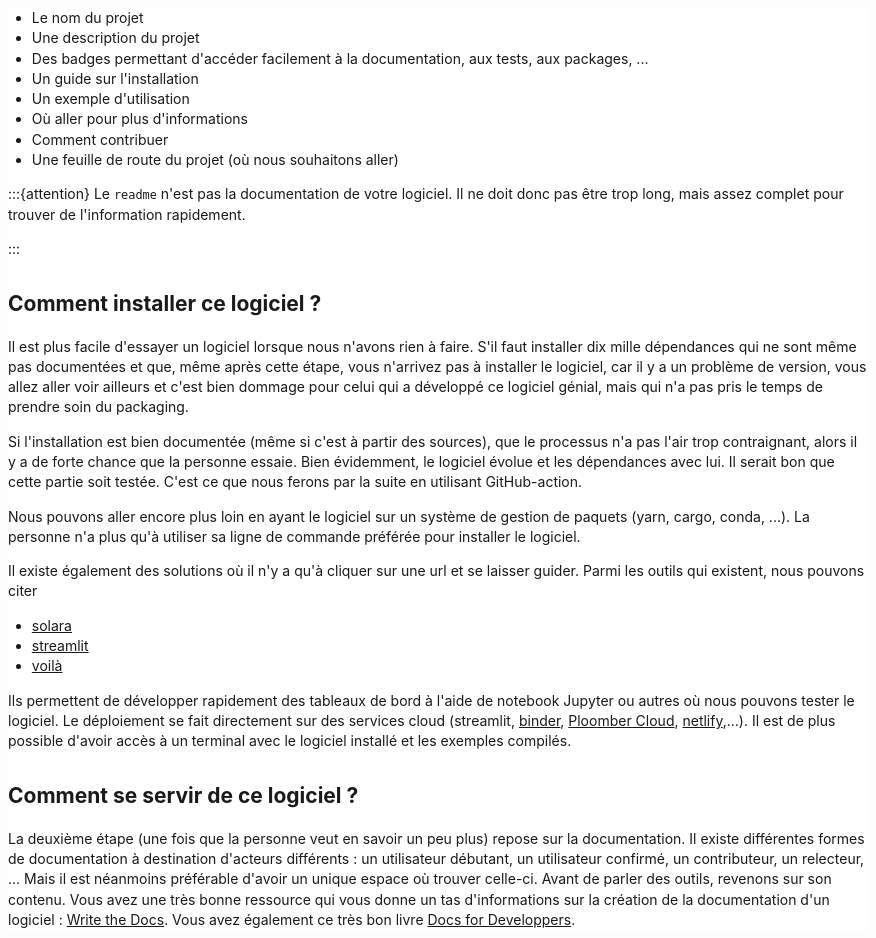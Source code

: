 - Le nom du projet
- Une description du projet
- Des badges permettant d'accéder facilement à la documentation, aux tests, aux packages, ...
- Un guide sur l'installation
- Un exemple d'utilisation
- Où aller pour plus d'informations
- Comment contribuer
- Une feuille de route du projet (où nous souhaitons aller)

:::{attention}
Le `readme` n'est pas la documentation de votre logiciel. Il ne doit donc pas être trop long, mais assez complet pour trouver de l'information rapidement.

:::

## Comment installer ce logiciel ?

Il est plus facile d'essayer un logiciel lorsque nous n'avons rien à faire. S'il faut installer dix mille dépendances qui ne sont même pas documentées et que, même après cette étape, vous n'arrivez pas à installer le logiciel, car il y a un problème de version, vous allez aller voir ailleurs et c'est bien dommage pour celui qui a développé ce logiciel génial, mais qui n'a pas pris le temps de prendre soin du packaging.

Si l'installation est bien documentée (même si c'est à partir des sources), que le processus n'a pas l'air trop contraignant, alors il y a de forte chance que la personne essaie. Bien évidemment, le logiciel évolue et les dépendances avec lui. Il serait bon que cette partie soit testée. C'est ce que nous ferons par la suite en utilisant GitHub-action.

Nous pouvons aller encore plus loin en ayant le logiciel sur un système de gestion de paquets (yarn, cargo, conda, ...). La personne n'a plus qu'à utiliser sa ligne de commande préférée pour installer le logiciel.

Il existe également des solutions où il n'y a qu'à cliquer sur une url et se laisser guider. Parmi les outils qui existent, nous pouvons citer

- [solara](https://solara.dev/)
- [streamlit](https://streamlit.io/)
- [voilà](https://voila-gallery.org/)

Ils permettent de développer rapidement des tableaux de bord à l'aide de notebook Jupyter ou autres où nous pouvons tester le logiciel. Le déploiement se fait directement sur des services cloud (streamlit, [binder](https://mybinder.org/), [Ploomber Cloud](https://www.platform.ploomber.io/), [netlify](https://www.netlify.com/),...). Il est de plus possible d'avoir accès à un terminal avec le logiciel installé et les exemples compilés.

## Comment se servir de ce logiciel ?

La deuxième étape (une fois que la personne veut en savoir un peu plus) repose sur la documentation. Il existe différentes formes de documentation à destination d'acteurs différents : un utilisateur débutant, un utilisateur confirmé, un contributeur, un relecteur, ... Mais il est néanmoins préférable d'avoir un unique espace où trouver celle-ci. Avant de parler des outils, revenons sur son contenu. Vous avez une très bonne ressource qui vous donne un tas d'informations sur la création de la documentation d'un logiciel : [Write the Docs](https://www.writethedocs.org/guide/). Vous avez également ce très bon livre [Docs for Developpers](https://docsfordevelopers.com/).
